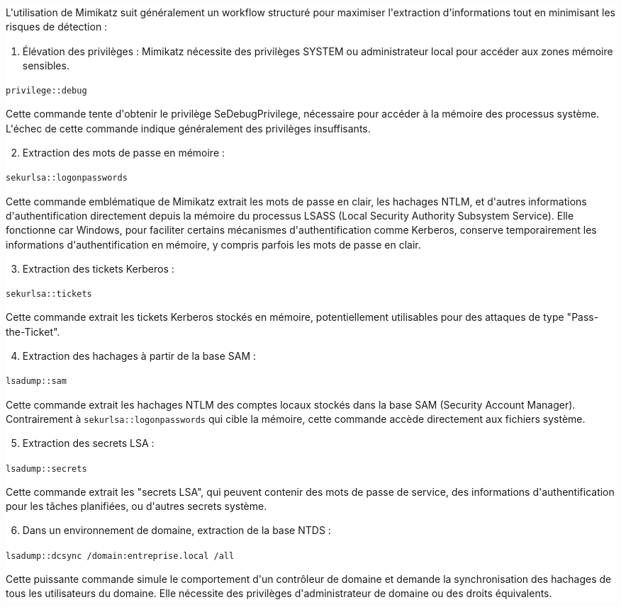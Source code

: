L'utilisation de Mimikatz suit généralement un workflow structuré pour maximiser l'extraction d'informations tout en minimisant les risques de détection :

1. Élévation des privilèges : Mimikatz nécessite des privilèges SYSTEM ou administrateur local pour accéder aux zones mémoire sensibles.

```
privilege::debug
```

Cette commande tente d'obtenir le privilège SeDebugPrivilege, nécessaire pour accéder à la mémoire des processus système. L'échec de cette commande indique généralement des privilèges insuffisants.

2. Extraction des mots de passe en mémoire :

```
sekurlsa::logonpasswords
```

Cette commande emblématique de Mimikatz extrait les mots de passe en clair, les hachages NTLM, et d'autres informations d'authentification directement depuis la mémoire du processus LSASS (Local Security Authority Subsystem Service). Elle fonctionne car Windows, pour faciliter certains mécanismes d'authentification comme Kerberos, conserve temporairement les informations d'authentification en mémoire, y compris parfois les mots de passe en clair.

3. Extraction des tickets Kerberos :

```
sekurlsa::tickets
```

Cette commande extrait les tickets Kerberos stockés en mémoire, potentiellement utilisables pour des attaques de type "Pass-the-Ticket".

4. Extraction des hachages à partir de la base SAM :

```
lsadump::sam
```

Cette commande extrait les hachages NTLM des comptes locaux stockés dans la base SAM (Security Account Manager). Contrairement à `sekurlsa::logonpasswords` qui cible la mémoire, cette commande accède directement aux fichiers système.

5. Extraction des secrets LSA :

```
lsadump::secrets
```

Cette commande extrait les "secrets LSA", qui peuvent contenir des mots de passe de service, des informations d'authentification pour les tâches planifiées, ou d'autres secrets système.

6. Dans un environnement de domaine, extraction de la base NTDS :

```
lsadump::dcsync /domain:entreprise.local /all
```

Cette puissante commande simule le comportement d'un contrôleur de domaine et demande la synchronisation des hachages de tous les utilisateurs du domaine. Elle nécessite des privilèges d'administrateur de domaine ou des droits équivalents.
